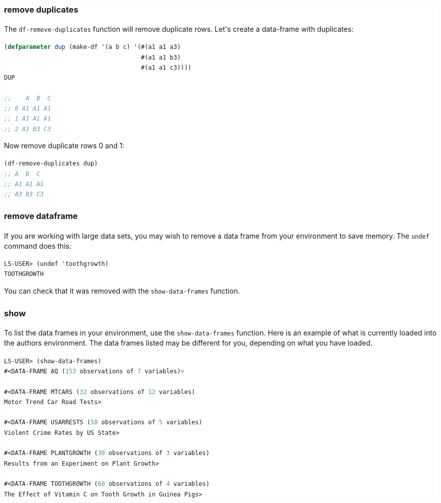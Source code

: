 
### remove duplicates

The `df-remove-duplicates` function will remove duplicate rows. Let's
create a data-frame with duplicates:

```lisp
(defparameter dup (make-df '(a b c) '(#(a1 a1 a3)
                                      #(a1 a1 b3)
									  #(a1 a1 c3))))
DUP

;;    A  B  C
;; 0 A1 A1 A1
;; 1 A1 A1 A1
;; 2 A3 B3 C3

```

Now remove duplicate rows 0 and 1:

```lisp
(df-remove-duplicates dup)
;; A  B  C
;; A1 A1 A1
;; A3 B3 C3
```

### remove dataframe

If you are working with large data sets, you may wish to remove a data
frame from your environment to save memory. The `undef` command does
this:

```
LS-USER> (undef 'toothgrowth)
TOOTHGROWTH
```

You can check that it was removed with the `show-data-frames`
function.

### show

To list the data frames in your environment, use the
`show-data-frames` function. Here is an example of what is currently
loaded into the authors environment. The data frames listed may be
different for you, depending on what you have loaded.

```lisp
LS-USER> (show-data-frames)
#<DATA-FRAME AQ (153 observations of 7 variables)>

#<DATA-FRAME MTCARS (32 observations of 12 variables)
Motor Trend Car Road Tests>

#<DATA-FRAME USARRESTS (50 observations of 5 variables)
Violent Crime Rates by US State>

#<DATA-FRAME PLANTGROWTH (30 observations of 3 variables)
Results from an Experiment on Plant Growth>

#<DATA-FRAME TOOTHGROWTH (60 observations of 4 variables)
The Effect of Vitamin C on Tooth Growth in Guinea Pigs>
```
